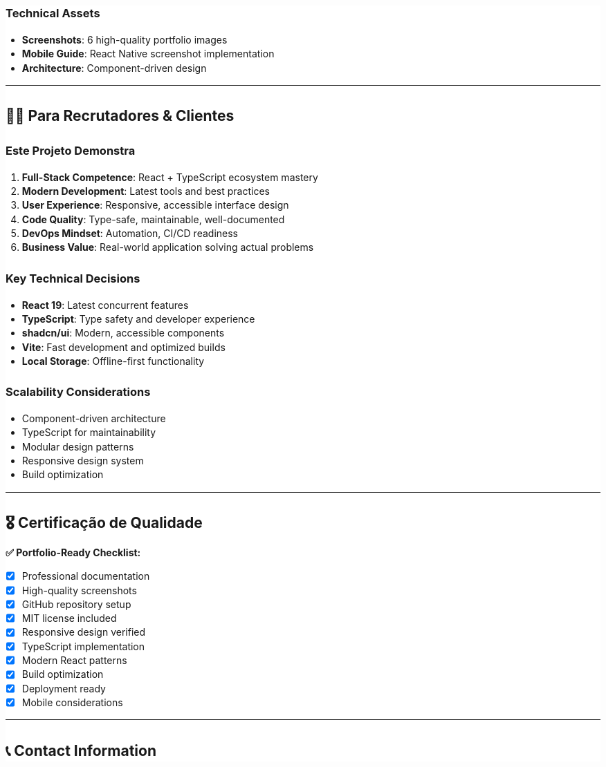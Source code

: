 ### **Technical Assets**
- **Screenshots**: 6 high-quality portfolio images
- **Mobile Guide**: React Native screenshot implementation
- **Architecture**: Component-driven design

---

## 👨‍💻 Para Recrutadores & Clientes

### **Este Projeto Demonstra**
1. **Full-Stack Competence**: React + TypeScript ecosystem mastery
2. **Modern Development**: Latest tools and best practices
3. **User Experience**: Responsive, accessible interface design
4. **Code Quality**: Type-safe, maintainable, well-documented
5. **DevOps Mindset**: Automation, CI/CD readiness
6. **Business Value**: Real-world application solving actual problems

### **Key Technical Decisions**
- **React 19**: Latest concurrent features
- **TypeScript**: Type safety and developer experience
- **shadcn/ui**: Modern, accessible components
- **Vite**: Fast development and optimized builds
- **Local Storage**: Offline-first functionality

### **Scalability Considerations**
- Component-driven architecture
- TypeScript for maintainability
- Modular design patterns
- Responsive design system
- Build optimization

---

## 🎖️ Certificação de Qualidade

**✅ Portfolio-Ready Checklist:**
- [x] Professional documentation
- [x] High-quality screenshots
- [x] GitHub repository setup
- [x] MIT license included
- [x] Responsive design verified
- [x] TypeScript implementation
- [x] Modern React patterns
- [x] Build optimization
- [x] Deployment ready
- [x] Mobile considerations

---

## 📞 Contact Information
